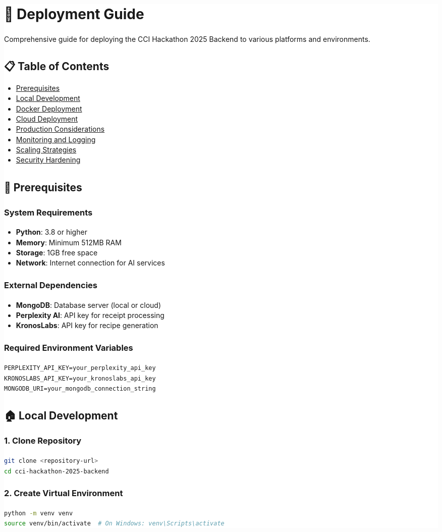 # 🚀 Deployment Guide

Comprehensive guide for deploying the CCI Hackathon 2025 Backend to various platforms and environments.

## 📋 Table of Contents

- [Prerequisites](#prerequisites)
- [Local Development](#local-development)
- [Docker Deployment](#docker-deployment)
- [Cloud Deployment](#cloud-deployment)
- [Production Considerations](#production-considerations)
- [Monitoring and Logging](#monitoring-and-logging)
- [Scaling Strategies](#scaling-strategies)
- [Security Hardening](#security-hardening)

## 🔧 Prerequisites

### System Requirements
- **Python**: 3.8 or higher
- **Memory**: Minimum 512MB RAM
- **Storage**: 1GB free space
- **Network**: Internet connection for AI services

### External Dependencies
- **MongoDB**: Database server (local or cloud)
- **Perplexity AI**: API key for receipt processing
- **KronosLabs**: API key for recipe generation

### Required Environment Variables
```env
PERPLEXITY_API_KEY=your_perplexity_api_key
KRONOSLABS_API_KEY=your_kronoslabs_api_key
MONGODB_URI=your_mongodb_connection_string
```

## 🏠 Local Development

### 1. Clone Repository
```bash
git clone <repository-url>
cd cci-hackathon-2025-backend
```

### 2. Create Virtual Environment
```bash
python -m venv venv
source venv/bin/activate  # On Windows: venv\Scripts\activate
```
